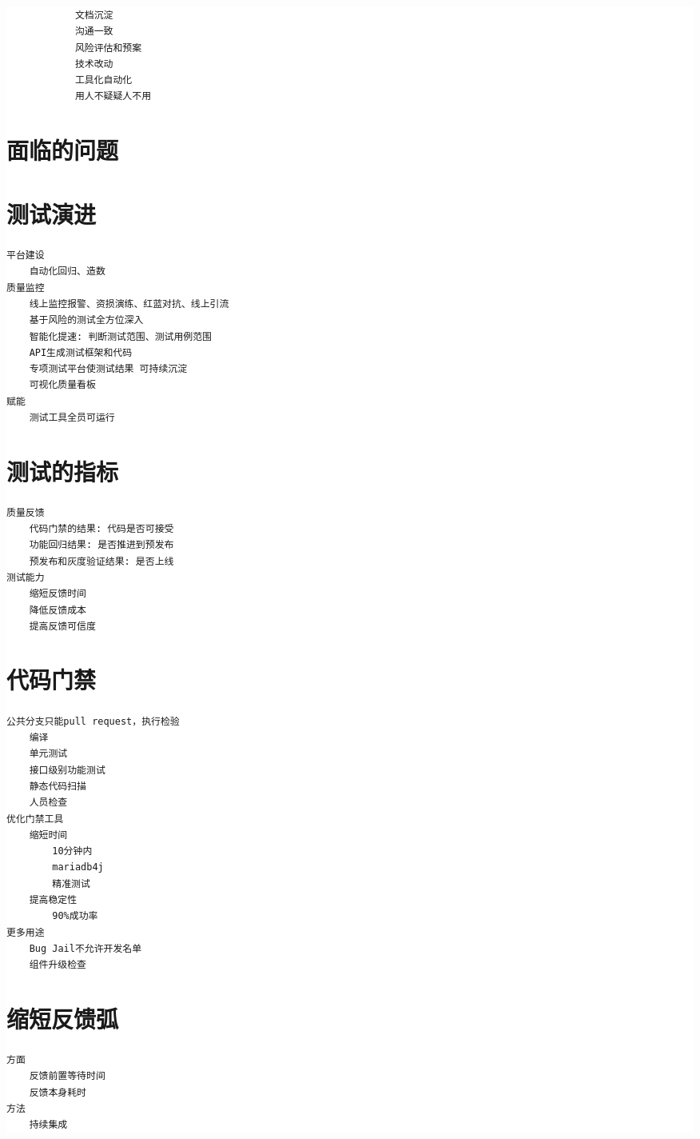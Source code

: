                 文档沉淀
                沟通一致
                风险评估和预案
                技术改动
                工具化自动化
                用人不疑疑人不用
# 面临的问题

# 测试演进
    平台建设
        自动化回归、造数
    质量监控
        线上监控报警、资损演练、红蓝对抗、线上引流
        基于风险的测试全方位深入
        智能化提速: 判断测试范围、测试用例范围
        API生成测试框架和代码
        专项测试平台使测试结果 可持续沉淀
        可视化质量看板
    赋能
        测试工具全员可运行
# 测试的指标
    质量反馈
        代码门禁的结果: 代码是否可接受
        功能回归结果: 是否推进到预发布
        预发布和灰度验证结果: 是否上线
    测试能力
        缩短反馈时间
        降低反馈成本
        提高反馈可信度
# 代码门禁
    公共分支只能pull request，执行检验
        编译
        单元测试
        接口级别功能测试
        静态代码扫描
        人员检查
    优化门禁工具
        缩短时间
            10分钟内
            mariadb4j
            精准测试
        提高稳定性
            90%成功率
    更多用途
        Bug Jail不允许开发名单
        组件升级检查
# 缩短反馈弧
    方面
        反馈前置等待时间
        反馈本身耗时
    方法
        持续集成